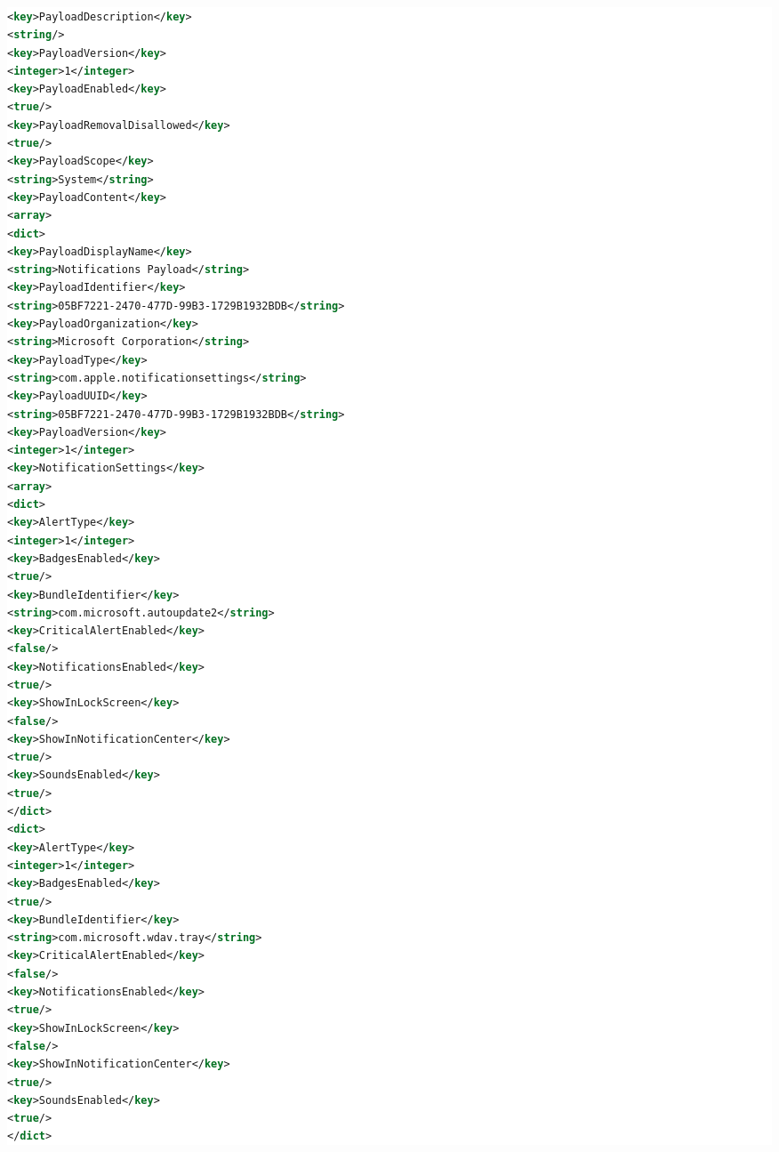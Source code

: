 ```xml
<key>PayloadDescription</key>
<string/>
<key>PayloadVersion</key>
<integer>1</integer>
<key>PayloadEnabled</key>
<true/>
<key>PayloadRemovalDisallowed</key>
<true/>
<key>PayloadScope</key>
<string>System</string>
<key>PayloadContent</key>
<array>
<dict>
<key>PayloadDisplayName</key>
<string>Notifications Payload</string>
<key>PayloadIdentifier</key>
<string>05BF7221-2470-477D-99B3-1729B1932BDB</string>
<key>PayloadOrganization</key>
<string>Microsoft Corporation</string>
<key>PayloadType</key>
<string>com.apple.notificationsettings</string>
<key>PayloadUUID</key>
<string>05BF7221-2470-477D-99B3-1729B1932BDB</string>
<key>PayloadVersion</key>
<integer>1</integer>
<key>NotificationSettings</key>
<array>
<dict>
<key>AlertType</key>
<integer>1</integer>
<key>BadgesEnabled</key>
<true/>
<key>BundleIdentifier</key>
<string>com.microsoft.autoupdate2</string>
<key>CriticalAlertEnabled</key>
<false/>
<key>NotificationsEnabled</key>
<true/>
<key>ShowInLockScreen</key>
<false/>
<key>ShowInNotificationCenter</key>
<true/>
<key>SoundsEnabled</key>
<true/>
</dict>
<dict>
<key>AlertType</key>
<integer>1</integer>
<key>BadgesEnabled</key>
<true/>
<key>BundleIdentifier</key>
<string>com.microsoft.wdav.tray</string>
<key>CriticalAlertEnabled</key>
<false/>
<key>NotificationsEnabled</key>
<true/>
<key>ShowInLockScreen</key>
<false/>
<key>ShowInNotificationCenter</key>
<true/>
<key>SoundsEnabled</key>
<true/>
</dict>
```